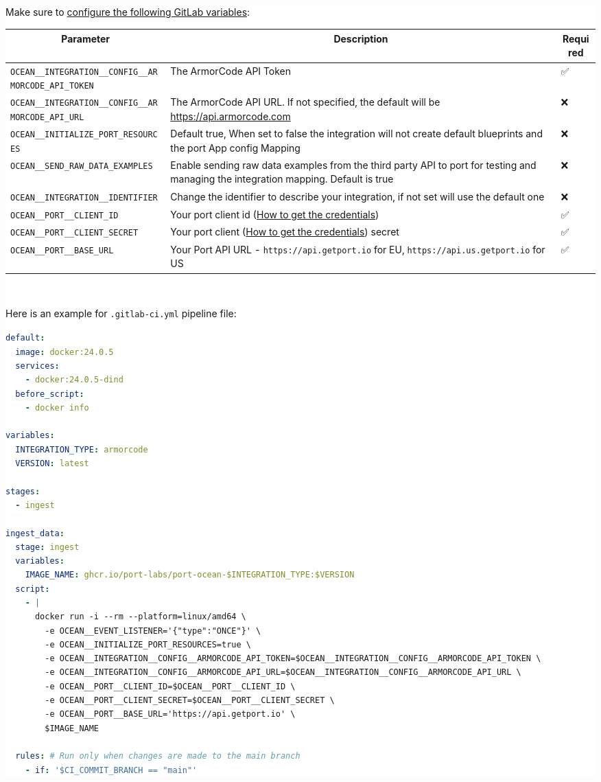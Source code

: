   </TabItem>
  <TabItem value="gitlab" label="GitLab">

Make sure to [configure the following GitLab variables](https://docs.gitlab.com/ee/ci/variables/#for-a-project):

| Parameter                                     | Description                                                                                                                                                      | Required |
| --------------------------------------------- | ---------------------------------------------------------------------------------------------------------------------------------------------------------------- | -------- |
| `OCEAN__INTEGRATION__CONFIG__ARMORCODE_API_TOKEN` | The ArmorCode API Token                                                                                                                                          | ✅       |
| `OCEAN__INTEGRATION__CONFIG__ARMORCODE_API_URL`   | The ArmorCode API URL. If not specified, the default will be https://api.armorcode.com                                                                          | ❌       |
| `OCEAN__INITIALIZE_PORT_RESOURCES`            | Default true, When set to false the integration will not create default blueprints and the port App config Mapping                                               | ❌       |
| `OCEAN__SEND_RAW_DATA_EXAMPLES`                     | Enable sending raw data examples from the third party API to port for testing and managing the integration mapping. Default is true                       | ❌       |
| `OCEAN__INTEGRATION__IDENTIFIER`              | Change the identifier to describe your integration, if not set will use the default one                                                                          | ❌       |
| `OCEAN__PORT__CLIENT_ID`                      | Your port client id ([How to get the credentials](https://docs.port.io/build-your-software-catalog/custom-integration/api/#find-your-port-credentials))     | ✅       |
| `OCEAN__PORT__CLIENT_SECRET`                  | Your port client ([How to get the credentials](https://docs.port.io/build-your-software-catalog/custom-integration/api/#find-your-port-credentials)) secret | ✅       |
| `OCEAN__PORT__BASE_URL`                     | Your Port API URL - `https://api.getport.io` for EU, `https://api.us.getport.io` for US                                                                          | ✅       |

<br/>

Here is an example for `.gitlab-ci.yml` pipeline file:

```yaml showLineNumbers
default:
  image: docker:24.0.5
  services:
    - docker:24.0.5-dind
  before_script:
    - docker info
    
variables:
  INTEGRATION_TYPE: armorcode
  VERSION: latest

stages:
  - ingest

ingest_data:
  stage: ingest
  variables:
    IMAGE_NAME: ghcr.io/port-labs/port-ocean-$INTEGRATION_TYPE:$VERSION
  script:
    - |
      docker run -i --rm --platform=linux/amd64 \
        -e OCEAN__EVENT_LISTENER='{"type":"ONCE"}' \
        -e OCEAN__INITIALIZE_PORT_RESOURCES=true \
        -e OCEAN__INTEGRATION__CONFIG__ARMORCODE_API_TOKEN=$OCEAN__INTEGRATION__CONFIG__ARMORCODE_API_TOKEN \
        -e OCEAN__INTEGRATION__CONFIG__ARMORCODE_API_URL=$OCEAN__INTEGRATION__CONFIG__ARMORCODE_API_URL \
        -e OCEAN__PORT__CLIENT_ID=$OCEAN__PORT__CLIENT_ID \
        -e OCEAN__PORT__CLIENT_SECRET=$OCEAN__PORT__CLIENT_SECRET \
        -e OCEAN__PORT__BASE_URL='https://api.getport.io' \
        $IMAGE_NAME

  rules: # Run only when changes are made to the main branch
    - if: '$CI_COMMIT_BRANCH == "main"'
```
